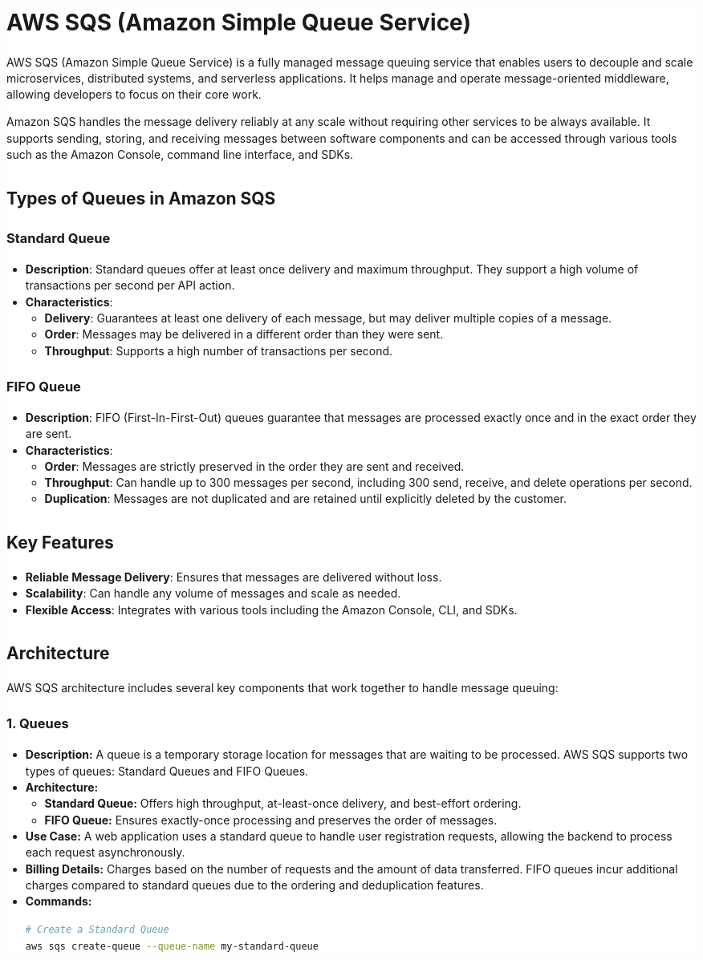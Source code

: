 # AWS SQS (Amazon Simple Queue Service)

AWS SQS (Amazon Simple Queue Service) is a fully managed message queuing service that enables users to decouple and scale microservices, distributed systems, and serverless applications. It helps manage and operate message-oriented middleware, allowing developers to focus on their core work.

Amazon SQS handles the message delivery reliably at any scale without requiring other services to be always available. It supports sending, storing, and receiving messages between software components and can be accessed through various tools such as the Amazon Console, command line interface, and SDKs.

## Types of Queues in Amazon SQS

### Standard Queue

- **Description**: Standard queues offer at least once delivery and maximum throughput. They support a high volume of transactions per second per API action.
- **Characteristics**:
  - **Delivery**: Guarantees at least one delivery of each message, but may deliver multiple copies of a message.
  - **Order**: Messages may be delivered in a different order than they were sent.
  - **Throughput**: Supports a high number of transactions per second.

### FIFO Queue

- **Description**: FIFO (First-In-First-Out) queues guarantee that messages are processed exactly once and in the exact order they are sent.
- **Characteristics**:
  - **Order**: Messages are strictly preserved in the order they are sent and received.
  - **Throughput**: Can handle up to 300 messages per second, including 300 send, receive, and delete operations per second.
  - **Duplication**: Messages are not duplicated and are retained until explicitly deleted by the customer.

## Key Features

- **Reliable Message Delivery**: Ensures that messages are delivered without loss.
- **Scalability**: Can handle any volume of messages and scale as needed.
- **Flexible Access**: Integrates with various tools including the Amazon Console, CLI, and SDKs.

## Architecture

AWS SQS architecture includes several key components that work together to handle message queuing:

### 1. Queues
   - **Description:** A queue is a temporary storage location for messages that are waiting to be processed. AWS SQS supports two types of queues: Standard Queues and FIFO Queues.
   - **Architecture:** 
     - **Standard Queue:** Offers high throughput, at-least-once delivery, and best-effort ordering.
     - **FIFO Queue:** Ensures exactly-once processing and preserves the order of messages.
   - **Use Case:** A web application uses a standard queue to handle user registration requests, allowing the backend to process each request asynchronously.
   - **Billing Details:** Charges based on the number of requests and the amount of data transferred. FIFO queues incur additional charges compared to standard queues due to the ordering and deduplication features.
   - **Commands:**
     ```bash
     # Create a Standard Queue
     aws sqs create-queue --queue-name my-standard-queue
